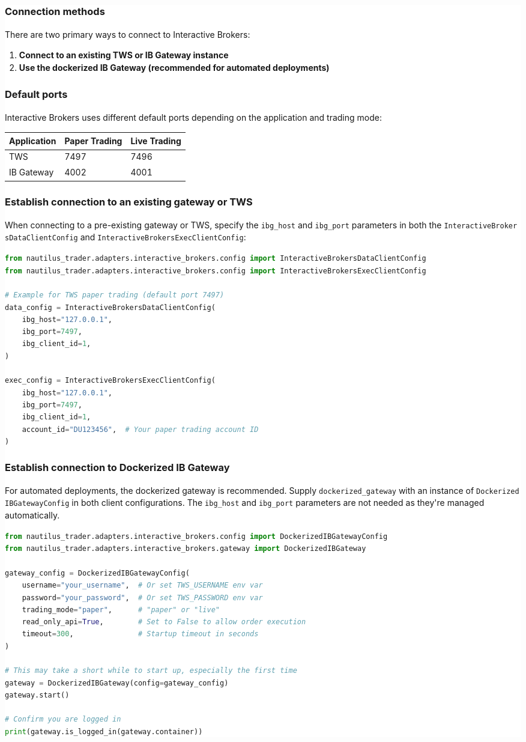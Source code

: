 ### Connection methods

There are two primary ways to connect to Interactive Brokers:

1. **Connect to an existing TWS or IB Gateway instance**
2. **Use the dockerized IB Gateway (recommended for automated deployments)**

### Default ports

Interactive Brokers uses different default ports depending on the application and trading mode:

| Application | Paper Trading | Live Trading |
|-------------|---------------|--------------|
| TWS         | 7497          | 7496         |
| IB Gateway  | 4002          | 4001         |

### Establish connection to an existing gateway or TWS

When connecting to a pre-existing gateway or TWS, specify the `ibg_host` and `ibg_port` parameters in both the `InteractiveBrokersDataClientConfig` and `InteractiveBrokersExecClientConfig`:

```python
from nautilus_trader.adapters.interactive_brokers.config import InteractiveBrokersDataClientConfig
from nautilus_trader.adapters.interactive_brokers.config import InteractiveBrokersExecClientConfig

# Example for TWS paper trading (default port 7497)
data_config = InteractiveBrokersDataClientConfig(
    ibg_host="127.0.0.1",
    ibg_port=7497,
    ibg_client_id=1,
)

exec_config = InteractiveBrokersExecClientConfig(
    ibg_host="127.0.0.1",
    ibg_port=7497,
    ibg_client_id=1,
    account_id="DU123456",  # Your paper trading account ID
)
```

### Establish connection to Dockerized IB Gateway

For automated deployments, the dockerized gateway is recommended. Supply `dockerized_gateway` with an instance of `DockerizedIBGatewayConfig` in both client configurations. The `ibg_host` and `ibg_port` parameters are not needed as they're managed automatically.

```python
from nautilus_trader.adapters.interactive_brokers.config import DockerizedIBGatewayConfig
from nautilus_trader.adapters.interactive_brokers.gateway import DockerizedIBGateway

gateway_config = DockerizedIBGatewayConfig(
    username="your_username",  # Or set TWS_USERNAME env var
    password="your_password",  # Or set TWS_PASSWORD env var
    trading_mode="paper",      # "paper" or "live"
    read_only_api=True,        # Set to False to allow order execution
    timeout=300,               # Startup timeout in seconds
)

# This may take a short while to start up, especially the first time
gateway = DockerizedIBGateway(config=gateway_config)
gateway.start()

# Confirm you are logged in
print(gateway.is_logged_in(gateway.container))

```